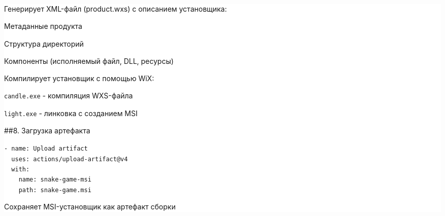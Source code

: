 Генерирует XML-файл (product.wxs) с описанием установщика:

Метаданныe продукта

Структура директорий

Компоненты (исполняемый файл, DLL, ресурсы)

Компилирует установщик с помощью WiX:

`candle.exe` - компиляция WXS-файла

`light.exe` - линковка с созданием MSI

##8. Загрузка артефакта

```
- name: Upload artifact
  uses: actions/upload-artifact@v4
  with:
    name: snake-game-msi
    path: snake-game.msi
```

Сохраняет MSI-установщик как артефакт сборки
